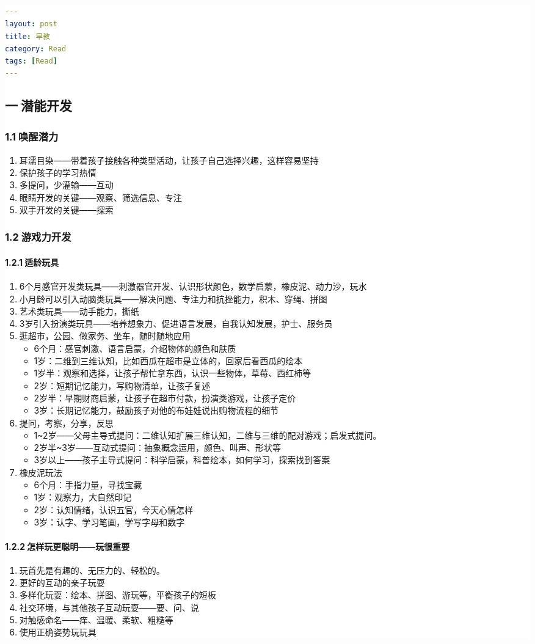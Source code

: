 ```yaml
---
layout: post
title: 早教
category: Read
tags: [Read]
---
```


## 一 潜能开发

### 1.1 唤醒潜力

1. 耳濡目染——带着孩子接触各种类型活动，让孩子自己选择兴趣，这样容易坚持
2. 保护孩子的学习热情
3. 多提问，少灌输——互动
4. 眼睛开发的关键——观察、筛选信息、专注
5. 双手开发的关键——探索

### 1.2 游戏力开发

#### 1.2.1 适龄玩具

1. 6个月感官开发类玩具——刺激器官开发、认识形状颜色，数学启蒙，橡皮泥、动力沙，玩水
2. 小月龄可以引入动脑类玩具——解决问题、专注力和抗挫能力，积木、穿绳、拼图
3. 艺术类玩具——动手能力，撕纸
4. 3岁引入扮演类玩具——培养想象力、促进语言发展，自我认知发展，护士、服务员
5. 逛超市，公园、做家务、坐车，随时随地应用
   * 6个月：感官刺激、语言启蒙，介绍物体的颜色和肤质
   * 1岁：二维到三维认知，比如西瓜在超市是立体的，回家后看西瓜的绘本
   * 1岁半：观察和选择，让孩子帮忙拿东西，认识一些物体，草莓、西红柿等
   * 2岁：短期记忆能力，写购物清单，让孩子复述
   * 2岁半：早期财商启蒙，让孩子在超市付款，扮演类游戏，让孩子定价
   * 3岁：长期记忆能力，鼓励孩子对他的布娃娃说出购物流程的细节
6. 提问，考察，分享，反思
   * 1~2岁——父母主导式提问：二维认知扩展三维认知，二维与三维的配对游戏；启发式提问。
   * 2岁半~3岁——互动式提问：抽象概念运用，颜色、叫声、形状等
   * 3岁以上——孩子主导式提问：科学启蒙，科普绘本，如何学习，探索找到答案
7. 橡皮泥玩法
   * 6个月：手指力量，寻找宝藏
   * 1岁：观察力，大自然印记
   * 2岁：认知情绪，认识五官，今天心情怎样
   * 3岁：认字、学习笔画，学写字母和数字

#### 1.2.2 怎样玩更聪明——玩很重要

1. 玩首先是有趣的、无压力的、轻松的。
2. 更好的互动的亲子玩耍
3. 多样化玩耍：绘本、拼图、游玩等，平衡孩子的短板
4. 社交环境，与其他孩子互动玩耍——要、问、说
5. 对触感命名——痒、温暖、柔软、粗糙等
6. 使用正确姿势玩玩具
